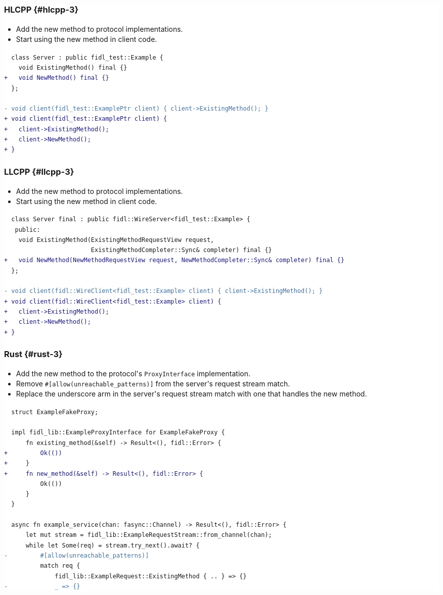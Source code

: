 ### HLCPP {#hlcpp-3}

- Add the new method to protocol implementations.
- Start using the new method in client code.

```diff
  class Server : public fidl_test::Example {
    void ExistingMethod() final {}
+   void NewMethod() final {}
  };
  
- void client(fidl_test::ExamplePtr client) { client->ExistingMethod(); }
+ void client(fidl_test::ExamplePtr client) {
+   client->ExistingMethod();
+   client->NewMethod();
+ }

```

### LLCPP {#llcpp-3}

- Add the new method to protocol implementations.
- Start using the new method in client code.

```diff
  class Server final : public fidl::WireServer<fidl_test::Example> {
   public:
    void ExistingMethod(ExistingMethodRequestView request,
                        ExistingMethodCompleter::Sync& completer) final {}
+   void NewMethod(NewMethodRequestView request, NewMethodCompleter::Sync& completer) final {}
  };
  
- void client(fidl::WireClient<fidl_test::Example> client) { client->ExistingMethod(); }
+ void client(fidl::WireClient<fidl_test::Example> client) {
+   client->ExistingMethod();
+   client->NewMethod();
+ }

```

### Rust {#rust-3}

- Add the new method to the protocol's `ProxyInterface` implementation.
- Remove `#[allow(unreachable_patterns)]` from the server's request stream match.
- Replace the underscore arm in the server's request stream match with one that handles the new method.

```diff
  struct ExampleFakeProxy;
  
  impl fidl_lib::ExampleProxyInterface for ExampleFakeProxy {
      fn existing_method(&self) -> Result<(), fidl::Error> {
+         Ok(())
+     }
+     fn new_method(&self) -> Result<(), fidl::Error> {
          Ok(())
      }
  }
  
  async fn example_service(chan: fasync::Channel) -> Result<(), fidl::Error> {
      let mut stream = fidl_lib::ExampleRequestStream::from_channel(chan);
      while let Some(req) = stream.try_next().await? {
-         #[allow(unreachable_patterns)]
          match req {
              fidl_lib::ExampleRequest::ExistingMethod { .. } => {}
-             _ => {}
```